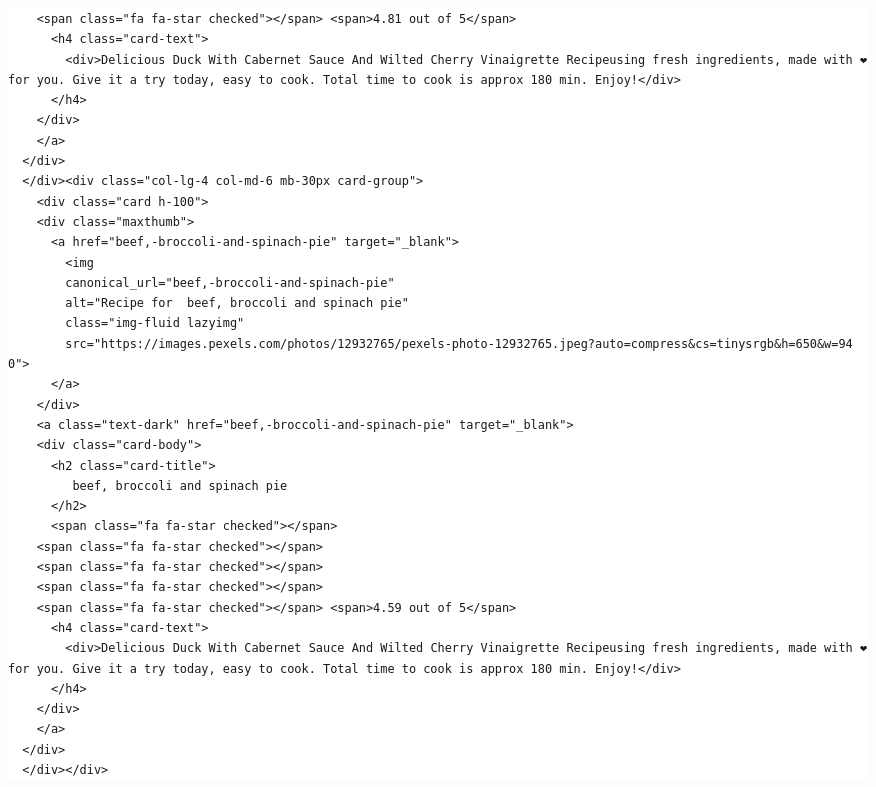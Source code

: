         <span class="fa fa-star checked"></span> <span>4.81 out of 5</span>
          <h4 class="card-text">
            <div>Delicious Duck With Cabernet Sauce And Wilted Cherry Vinaigrette Recipeusing fresh ingredients, made with ❤️ for you. Give it a try today, easy to cook. Total time to cook is approx 180 min. Enjoy!</div>
          </h4>
        </div>
        </a>
      </div>
      </div><div class="col-lg-4 col-md-6 mb-30px card-group">
        <div class="card h-100">
        <div class="maxthumb">
          <a href="beef,-broccoli-and-spinach-pie" target="_blank">
            <img
            canonical_url="beef,-broccoli-and-spinach-pie"
            alt="Recipe for  beef, broccoli and spinach pie"
            class="img-fluid lazyimg"
            src="https://images.pexels.com/photos/12932765/pexels-photo-12932765.jpeg?auto=compress&cs=tinysrgb&h=650&w=940">
          </a>
        </div>
        <a class="text-dark" href="beef,-broccoli-and-spinach-pie" target="_blank">
        <div class="card-body">
          <h2 class="card-title">
             beef, broccoli and spinach pie
          </h2>
          <span class="fa fa-star checked"></span>
        <span class="fa fa-star checked"></span>
        <span class="fa fa-star checked"></span>
        <span class="fa fa-star checked"></span>
        <span class="fa fa-star checked"></span> <span>4.59 out of 5</span>
          <h4 class="card-text">
            <div>Delicious Duck With Cabernet Sauce And Wilted Cherry Vinaigrette Recipeusing fresh ingredients, made with ❤️ for you. Give it a try today, easy to cook. Total time to cook is approx 180 min. Enjoy!</div>
          </h4>
        </div>
        </a>
      </div>
      </div></div>

<style>
.checked {
  color: orange;
}
</style>